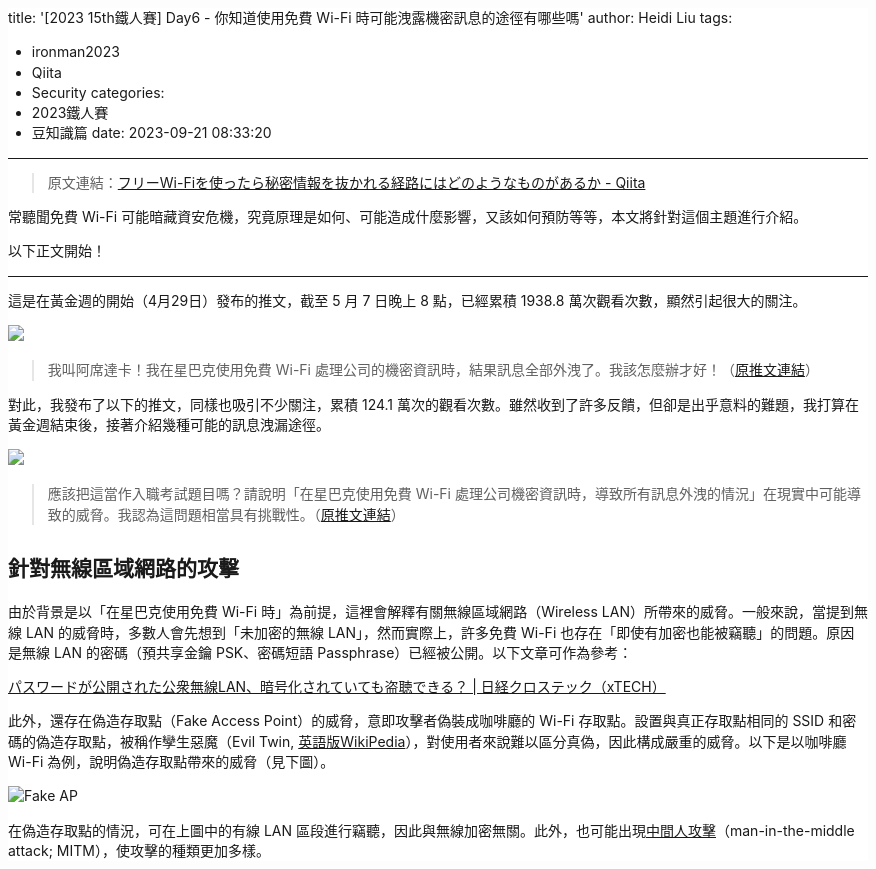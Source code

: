title: '[2023 15th鐵人賽] Day6 - 你知道使用免費 Wi-Fi 時可能洩露機密訊息的途徑有哪些嗎'
author: Heidi Liu
tags:
  - ironman2023
  - Qiita
  - Security
categories:
  - 2023鐵人賽
  - 豆知識篇
date: 2023-09-21 08:33:20
---

> 原文連結：[フリーWi-Fiを使ったら秘密情報を抜かれる経路にはどのようなものがあるか - Qiita](https://qiita.com/ockeghem/items/c6a3602d2c2409f89fbb)

常聽聞免費 Wi-Fi 可能暗藏資安危機，究竟原理是如何、可能造成什麼影響，又該如何預防等等，本文將針對這個主題進行介紹。



以下正文開始！

---

這是在黃金週的開始（4月29日）發布的推文，截至 5 月 7 日晚上 8 點，已經累積 1938.8 萬次觀看次數，顯然引起很大的關注。

![](https://imgur.com/Y6fmxhU.png)
> 我叫阿席達卡！我在星巴克使用免費 Wi-Fi 處理公司的機密資訊時，結果訊息全部外洩了。我該怎麼辦才好！（[原推文連結](https://twitter.com/MacopeninSUTABA/status/1652315366373363712?ref_src=twsrc%5Etfw%7Ctwcamp%5Etweetembed%7Ctwterm%5E1652315366373363712%7Ctwgr%5E2c16a5f2b4ce1e803944ce9626b5cd01872c2696%7Ctwcon%5Es1_&ref_url=https%3A%2F%2Fpublish.twitter.com%2F%3Fquery%3Dhttps3A2F2Ftwitter.com2FMacopeninSUTABA2Fstatus2F1652315366373363712widget%3DTweet)）

對此，我發布了以下的推文，同樣也吸引不少關注，累積 124.1 萬次的觀看次數。雖然收到了許多反饋，但卻是出乎意料的難題，我打算在黃金週結束後，接著介紹幾種可能的訊息洩漏途徑。

![](https://imgur.com/HfFt9JH.jpg)
> 應該把這當作入職考試題目嗎？請說明「在星巴克使用免費 Wi-Fi 處理公司機密資訊時，導致所有訊息外洩的情況」在現實中可能導致的威脅。我認為這問題相當具有挑戰性。（[原推文連結](https://twitter.com/ockeghem/status/1652673176852381696?ref_src=twsrc%5Etfw%7Ctwcamp%5Etweetembed%7Ctwterm%5E1652673176852381696%7Ctwgr%5E93dbce41dc3f650fa633b1ba21c2c42cd022baa3%7Ctwcon%5Es1_&ref_url=https%3A%2F%2Fqiita.com%2Fockeghem%2Fitems%2Fc6a3602d2c2409f89fbb)）

## 針對無線區域網路的攻擊

由於背景是以「在星巴克使用免費 Wi-Fi 時」為前提，這裡會解釋有關無線區域網路（Wireless LAN）所帶來的威脅。一般來說，當提到無線 LAN 的威脅時，多數人會先想到「未加密的無線 LAN」，然而實際上，許多免費 Wi-Fi 也存在「即使有加密也能被竊聽」的問題。原因是無線 LAN 的密碼（預共享金鑰 PSK、密碼短語 Passphrase）已經被公開。以下文章可作為參考：

[パスワードが公開された公衆無線LAN、暗号化されていても盗聴できる？ | 日経クロステック（xTECH）](https://xtech.nikkei.com/it/atcl/column/17/090600370/091100008/)

此外，還存在偽造存取點（Fake Access Point）的威脅，意即攻擊者偽裝成咖啡廳的 Wi-Fi 存取點。設置與真正存取點相同的 SSID 和密碼的偽造存取點，被稱作孿生惡魔（Evil Twin, [英語版WikiPedia](https://en.wikipedia.org/wiki/Evil_twin_(wireless_networks))），對使用者來說難以區分真偽，因此構成嚴重的威脅。以下是以咖啡廳 Wi-Fi 為例，說明偽造存取點帶來的威脅（見下圖）。

![Fake AP](https://imgur.com/7jip5n8.png)

在偽造存取點的情況，可在上圖中的有線 LAN 區段進行竊聽，因此與無線加密無關。此外，也可能出現[中間人攻擊](https://zh.wikipedia.org/zh-tw/%E4%B8%AD%E9%97%B4%E4%BA%BA%E6%94%BB%E5%87%BB)（man-in-the-middle attack; MITM），使攻擊的種類更加多樣。
